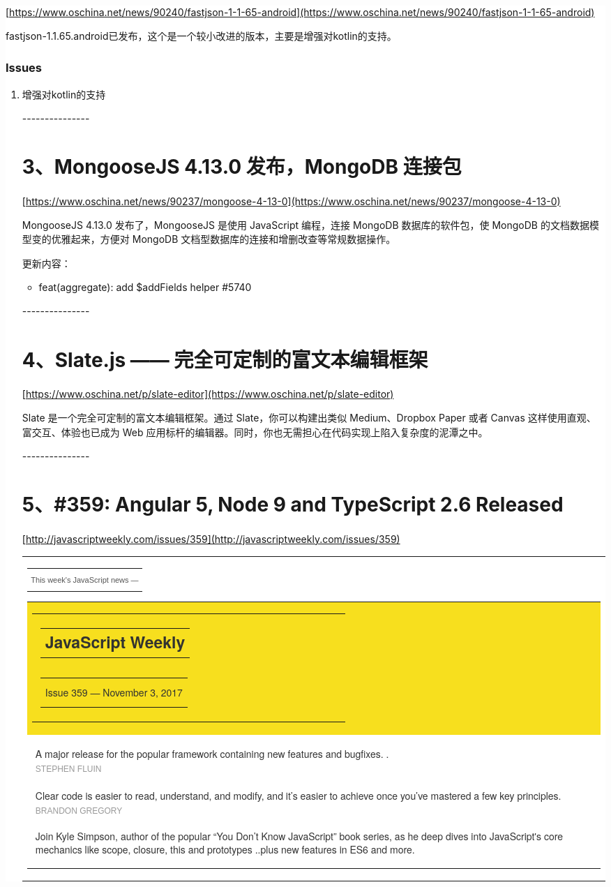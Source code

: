 [https://www.oschina.net/news/90240/fastjson-1-1-65-android](https://www.oschina.net/news/90240/fastjson-1-1-65-android)
<p>fastjson-1.1.65.android已发布，这个是一个较小改进的版本，主要是增强对kotlin的支持。<br/></p><h3>Issues</h3><ol class=" list-paddingleft-2"><li><p>增强对kotlin的支持&nbsp;</p></li></ul>
---------------
<h1 id="#title_2" >3、MongooseJS 4.13.0 发布，MongoDB 连接包</h1>

[https://www.oschina.net/news/90237/mongoose-4-13-0](https://www.oschina.net/news/90237/mongoose-4-13-0)
<p>MongooseJS 4.13.0&nbsp;发布了，MongooseJS 是使用 JavaScript 编程，连接 MongoDB 数据库的软件包，使 MongoDB 的文档数据模型变的优雅起来，方便对 MongoDB 文档型数据库的连接和增删改查等常规数据操作。<br/></p><p>更新内容：</p><ul class=" list-paddingleft-2"><li><p>feat(aggregate): add $addFields helper #5740&nbsp;</p></li></ul>
---------------
<h1 id="#title_3" >4、Slate.js —— 完全可定制的富文本编辑框架</h1>

[https://www.oschina.net/p/slate-editor](https://www.oschina.net/p/slate-editor)
<p>Slate 是一个完全可定制的富文本编辑框架。通过 Slate，你可以构建出类似 Medium、Dropbox Paper 或者 Canvas 这样使用直观、富交互、体验也已成为 Web 应用标杆的编辑器。同时，你也无需担心在代码实现上陷入复杂度的泥潭之中。</p>
---------------
<h1 id="#title_4" >5、#359: Angular 5, Node 9 and TypeScript 2.6 Released</h1>

[http://javascriptweekly.com/issues/359](http://javascriptweekly.com/issues/359)
<table border="0" width="100%" cellpadding="0" cellspacing="0" bgcolor="#ffffff" style="font-family: 'helvetica neue', helvetica, arial, sans-serif; font-size: 14px; line-height: 20px; color: #333"><tr><td align="center" valign="top">
<table border="0" width="600" cellpadding="0" cellspacing="0" class="container noarchive" style="border-collapse: collapse;"><tr><td style="padding-top: 6px; padding-bottom: 6px; font-size: 11px; text-align: center; color: #555; font-family: verdana, arial, sans-serif">
<span class="nomo">This week's JavaScript news</span> — 
</td></tr></table>
<table border="0" width="600" cellpadding="0" cellspacing="0" class="container" style="border-collapse: collapse">
<tr><td style="background-color: #f7df1e"><table width="100%" cellspacing="0" cellpadding="0" align="left"><tr><td align="left" class="block" style="padding: 6px 12px;">
<table align="left" width="50%" class="gowide"><tr><td><span style="line-height: 36px; font-size: 23px; color: #f7df1e; font-weight: bold; color: #323330">JavaScript Weekly</span></td></tr></table>
<table align="left" style="text-align: right" width="50%" class="gowide lonmo"><tr><td><span style="font-size: 14px; line-height: 36px; font-weight: normal; color: #323330">
Issue 359 — November  3, 2017
</span></td></tr></table>
</td></tr></table></td></tr>
<tr><td style="padding: 16px 12px 12px 12px" align="left">
<div style="font-size: 18px; margin: 2px 0px"></div>
<div style="font-size: 14px; line-height: 19px; margin-top: 0px; margin-bottom: 3px">A major release for the popular framework containing new features and bugfixes. .</div>
<div style="color: #999999; font-weight: normal; font-size: 12px; line-height: 14px; text-transform: uppercase; margin-top: 5px; font-family: verdana, arial, sans-serif">
Stephen Fluin
</div>
<br clear="all" style="clear: both"><div style="font-size: 18px; margin: 2px 0px"></div>
<div style="font-size: 14px; line-height: 19px; margin-top: 0px; margin-bottom: 3px">Clear code is easier to read, understand, and modify, and it’s easier to achieve once you’ve mastered a few key principles.</div>
<div style="color: #999999; font-weight: normal; font-size: 12px; line-height: 14px; text-transform: uppercase; margin-top: 5px; font-family: verdana, arial, sans-serif">
Brandon Gregory
</div>
<br clear="all" style="clear: both"></div>
<div style="font-size: 14px; line-height: 19px; margin-top: 0px; margin-bottom: 3px">Join Kyle Simpson, author of the popular “You Don’t Know JavaScript” book series, as he deep dives into JavaScript's core mechanics like scope, closure, this and prototypes ..plus new features in ES6 and more.</div>
<div style="color: #999999; font-weight: normal; font-size: 12px; line-height: 14px; text-transform: uppercase; margin-top: 5px; font-family: verdana, arial, sans-serif">